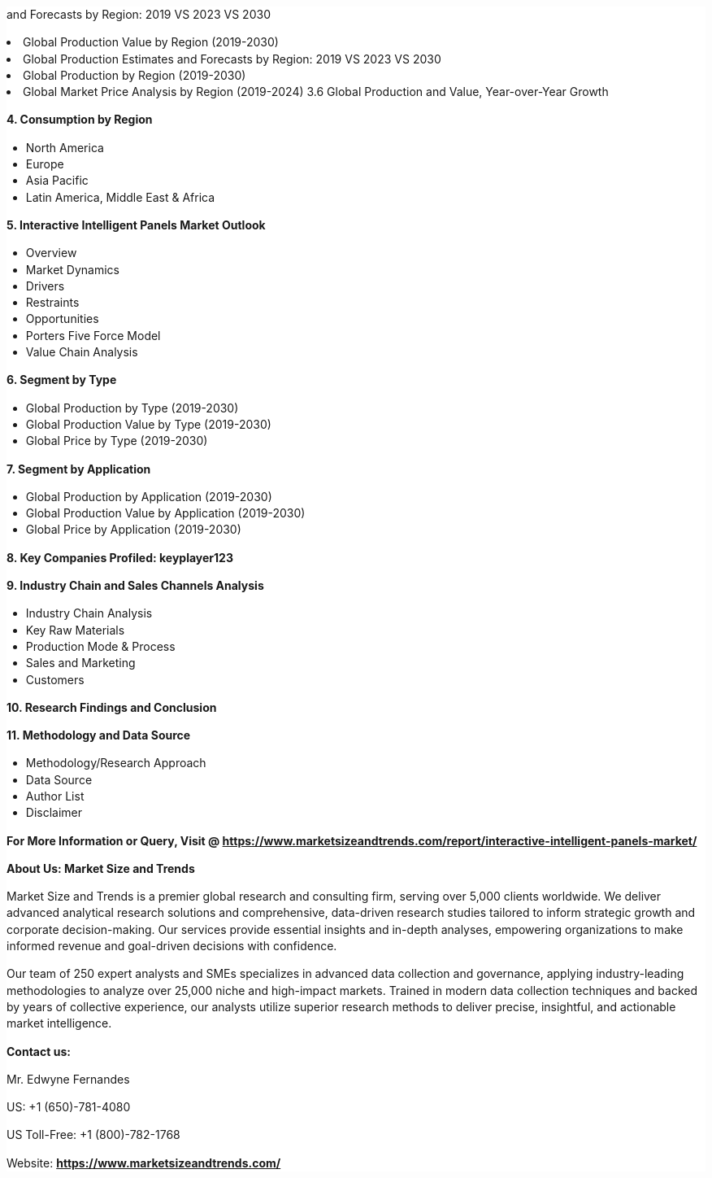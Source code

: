 and Forecasts by Region: 2019 VS 2023 VS 2030</li><li>Global Production Value by Region (2019-2030)</li><li>Global Production Estimates and Forecasts by Region: 2019 VS 2023 VS 2030</li><li>Global Production by Region (2019-2030)</li><li>Global Market Price Analysis by Region (2019-2024) 3.6 Global Production and Value, Year-over-Year Growth</li></ul><p><strong>4. Consumption by Region</strong></p><ul><li>North America</li><li>Europe</li><li>Asia Pacific</li><li>Latin America, Middle East &amp; Africa</li></ul><p><strong>5. Interactive Intelligent Panels Market Outlook</strong></p><ul><li>Overview</li><li>Market Dynamics</li><li>Drivers</li><li>Restraints</li><li>Opportunities</li><li>Porters Five Force Model</li><li>Value Chain Analysis&nbsp;</li></ul><p><strong>6. Segment by Type</strong></p><ul><li>Global Production by Type (2019-2030)</li><li>Global Production Value by Type (2019-2030)</li><li>Global Price by Type (2019-2030)</li></ul><p><strong>7. Segment by Application</strong></p><ul><li>Global Production by Application (2019-2030)</li><li>Global Production Value by Application (2019-2030)</li><li>Global Price by Application (2019-2030)</li></ul><p><strong>8. Key Companies Profiled: keyplayer123</strong></p><p><strong>9. Industry Chain and Sales Channels Analysis</strong></p><ul><li>Industry Chain Analysis</li><li>Key Raw Materials</li><li>Production Mode &amp; Process</li><li>Sales and Marketing</li><li>Customers</li></ul><p><strong>10. Research Findings and Conclusion</strong></p><p><strong>11. Methodology and Data Source</strong></p><ul><li>Methodology/Research Approach</li><li>Data Source</li><li>Author List</li><li>Disclaimer</li></ul></p><p><strong>For More Information or Query, Visit @ <a href="https://www.marketsizeandtrends.com/report/interactive-intelligent-panels-market/">https://www.marketsizeandtrends.com/report/interactive-intelligent-panels-market/</a></strong></p><p><strong>About Us: Market Size and Trends</strong></p><p>Market Size and Trends is a premier global research and consulting firm, serving over 5,000 clients worldwide. We deliver advanced analytical research solutions and comprehensive, data-driven research studies tailored to inform strategic growth and corporate decision-making. Our services provide essential insights and in-depth analyses, empowering organizations to make informed revenue and goal-driven decisions with confidence.</p><p>Our team of 250 expert analysts and SMEs specializes in advanced data collection and governance, applying industry-leading methodologies to analyze over 25,000 niche and high-impact markets. Trained in modern data collection techniques and backed by years of collective experience, our analysts utilize superior research methods to deliver precise, insightful, and actionable market intelligence.</p><p><strong>Contact us:</strong></p><p>Mr. Edwyne Fernandes</p><p>US: +1 (650)-781-4080</p><p>US Toll-Free: +1 (800)-782-1768</p><p>Website: <strong><a href="https://www.marketsizeandtrends.com/">https://www.marketsizeandtrends.com/</a></strong></p>
